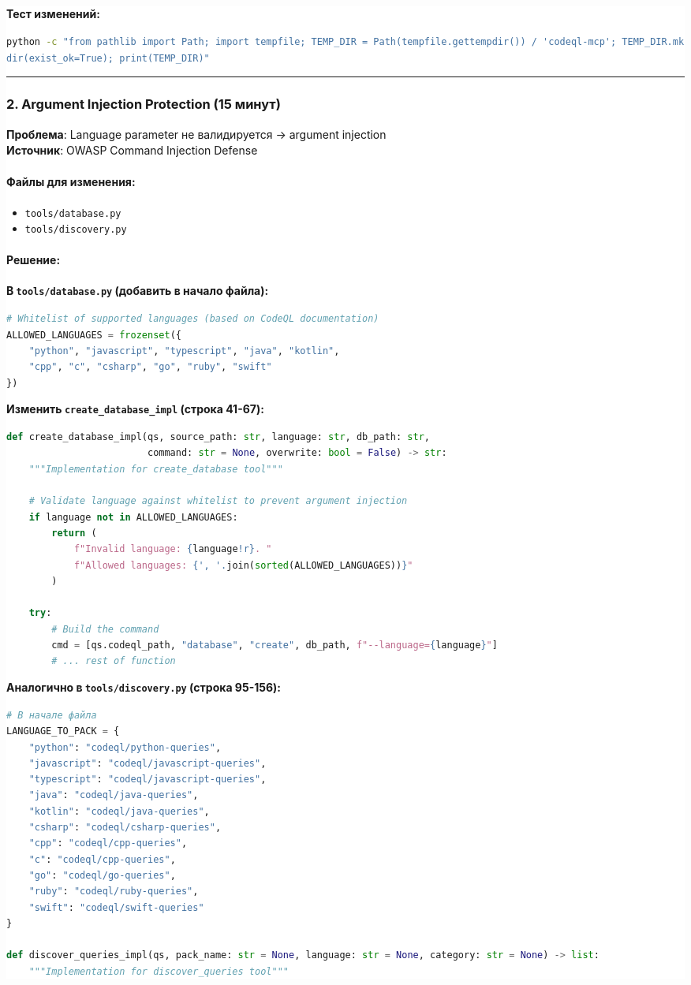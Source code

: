 **Тест изменений:**
```bash
python -c "from pathlib import Path; import tempfile; TEMP_DIR = Path(tempfile.gettempdir()) / 'codeql-mcp'; TEMP_DIR.mkdir(exist_ok=True); print(TEMP_DIR)"
```

---

### 2. Argument Injection Protection (15 минут)

**Проблема**: Language parameter не валидируется → argument injection  
**Источник**: OWASP Command Injection Defense

#### Файлы для изменения:
- `tools/database.py`
- `tools/discovery.py`

#### Решение:

**В `tools/database.py` (добавить в начало файла):**
```python
# Whitelist of supported languages (based on CodeQL documentation)
ALLOWED_LANGUAGES = frozenset({
    "python", "javascript", "typescript", "java", "kotlin",
    "cpp", "c", "csharp", "go", "ruby", "swift"
})
```

**Изменить `create_database_impl` (строка 41-67):**
```python
def create_database_impl(qs, source_path: str, language: str, db_path: str,
                         command: str = None, overwrite: bool = False) -> str:
    """Implementation for create_database tool"""
    
    # Validate language against whitelist to prevent argument injection
    if language not in ALLOWED_LANGUAGES:
        return (
            f"Invalid language: {language!r}. "
            f"Allowed languages: {', '.join(sorted(ALLOWED_LANGUAGES))}"
        )
    
    try:
        # Build the command
        cmd = [qs.codeql_path, "database", "create", db_path, f"--language={language}"]
        # ... rest of function
```

**Аналогично в `tools/discovery.py` (строка 95-156):**
```python
# В начале файла
LANGUAGE_TO_PACK = {
    "python": "codeql/python-queries",
    "javascript": "codeql/javascript-queries",
    "typescript": "codeql/javascript-queries",
    "java": "codeql/java-queries",
    "kotlin": "codeql/java-queries",
    "csharp": "codeql/csharp-queries",
    "cpp": "codeql/cpp-queries",
    "c": "codeql/cpp-queries",
    "go": "codeql/go-queries",
    "ruby": "codeql/ruby-queries",
    "swift": "codeql/swift-queries"
}

def discover_queries_impl(qs, pack_name: str = None, language: str = None, category: str = None) -> list:
    """Implementation for discover_queries tool"""
```